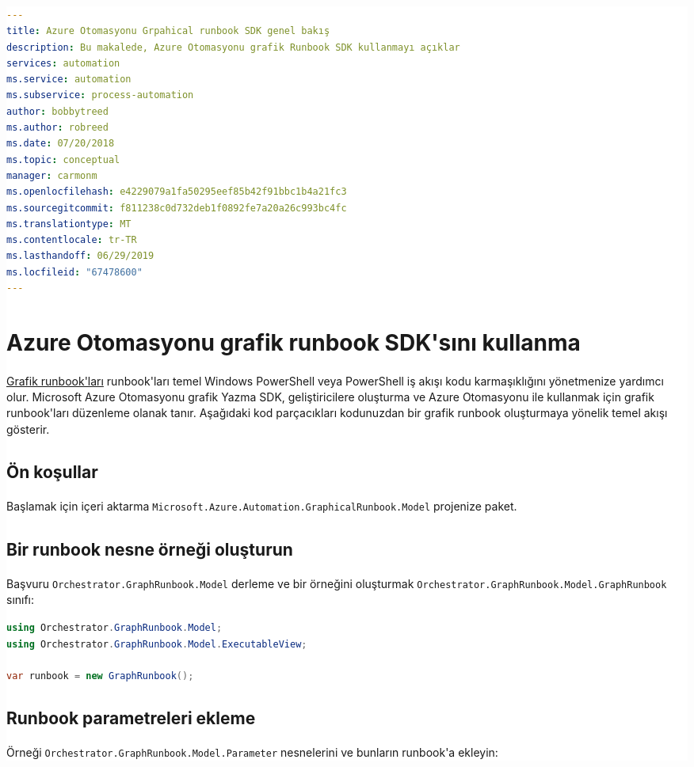 ```yaml
---
title: Azure Otomasyonu Grpahical runbook SDK genel bakış
description: Bu makalede, Azure Otomasyonu grafik Runbook SDK kullanmayı açıklar
services: automation
ms.service: automation
ms.subservice: process-automation
author: bobbytreed
ms.author: robreed
ms.date: 07/20/2018
ms.topic: conceptual
manager: carmonm
ms.openlocfilehash: e4229079a1fa50295eef85b42f91bbc1b4a21fc3
ms.sourcegitcommit: f811238c0d732deb1f0892fe7a20a26c993bc4fc
ms.translationtype: MT
ms.contentlocale: tr-TR
ms.lasthandoff: 06/29/2019
ms.locfileid: "67478600"
---
```

# <a name="use-the-azure-automation-graphical-runbook-sdk"></a>Azure Otomasyonu grafik runbook SDK'sını kullanma

[Grafik runbook'ları](automation-graphical-authoring-intro.md) runbook'ları temel Windows PowerShell veya PowerShell iş akışı kodu karmaşıklığını yönetmenize yardımcı olur. Microsoft Azure Otomasyonu grafik Yazma SDK, geliştiricilere oluşturma ve Azure Otomasyonu ile kullanmak için grafik runbook'ları düzenleme olanak tanır. Aşağıdaki kod parçacıkları kodunuzdan bir grafik runbook oluşturmaya yönelik temel akışı gösterir.

## <a name="pre-requisites"></a>Ön koşullar

Başlamak için içeri aktarma `Microsoft.Azure.Automation.GraphicalRunbook.Model` projenize paket.

## <a name="create-a-runbook-object-instance"></a>Bir runbook nesne örneği oluşturun

Başvuru `Orchestrator.GraphRunbook.Model` derleme ve bir örneğini oluşturmak `Orchestrator.GraphRunbook.Model.GraphRunbook` sınıfı:

```csharp
using Orchestrator.GraphRunbook.Model;
using Orchestrator.GraphRunbook.Model.ExecutableView;

var runbook = new GraphRunbook();
```

## <a name="add-runbook-parameters"></a>Runbook parametreleri ekleme

Örneği `Orchestrator.GraphRunbook.Model.Parameter` nesnelerini ve bunların runbook'a ekleyin:
